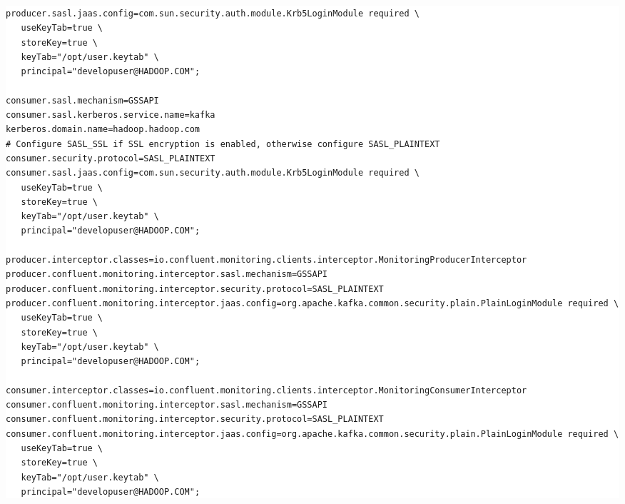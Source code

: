   ```
  producer.sasl.jaas.config=com.sun.security.auth.module.Krb5LoginModule required \
     useKeyTab=true \
     storeKey=true \
     keyTab="/opt/user.keytab" \
     principal="developuser@HADOOP.COM";

  consumer.sasl.mechanism=GSSAPI
  consumer.sasl.kerberos.service.name=kafka
  kerberos.domain.name=hadoop.hadoop.com
  # Configure SASL_SSL if SSL encryption is enabled, otherwise configure SASL_PLAINTEXT
  consumer.security.protocol=SASL_PLAINTEXT
  consumer.sasl.jaas.config=com.sun.security.auth.module.Krb5LoginModule required \
     useKeyTab=true \
     storeKey=true \
     keyTab="/opt/user.keytab" \
     principal="developuser@HADOOP.COM";

  producer.interceptor.classes=io.confluent.monitoring.clients.interceptor.MonitoringProducerInterceptor
  producer.confluent.monitoring.interceptor.sasl.mechanism=GSSAPI
  producer.confluent.monitoring.interceptor.security.protocol=SASL_PLAINTEXT
  producer.confluent.monitoring.interceptor.jaas.config=org.apache.kafka.common.security.plain.PlainLoginModule required \
     useKeyTab=true \
     storeKey=true \
     keyTab="/opt/user.keytab" \
     principal="developuser@HADOOP.COM";

  consumer.interceptor.classes=io.confluent.monitoring.clients.interceptor.MonitoringConsumerInterceptor
  consumer.confluent.monitoring.interceptor.sasl.mechanism=GSSAPI
  consumer.confluent.monitoring.interceptor.security.protocol=SASL_PLAINTEXT
  consumer.confluent.monitoring.interceptor.jaas.config=org.apache.kafka.common.security.plain.PlainLoginModule required \
     useKeyTab=true \
     storeKey=true \
     keyTab="/opt/user.keytab" \
     principal="developuser@HADOOP.COM";

  ```
